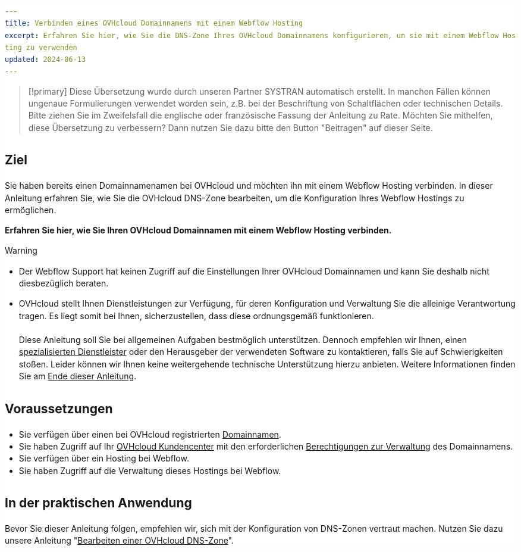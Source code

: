 ```yaml
---
title: Verbinden eines OVHcloud Domainnamens mit einem Webflow Hosting
excerpt: Erfahren Sie hier, wie Sie die DNS-Zone Ihres OVHcloud Domainnamens konfigurieren, um sie mit einem Webflow Hosting zu verwenden
updated: 2024-06-13
---
```


> [!primary]
> Diese Übersetzung wurde durch unseren Partner SYSTRAN automatisch erstellt. In manchen Fällen können ungenaue Formulierungen verwendet worden sein, z.B. bei der Beschriftung von Schaltflächen oder technischen Details. Bitte ziehen Sie im Zweifelsfall die englische oder französische Fassung der Anleitung zu Rate. Möchten Sie mithelfen, diese Übersetzung zu verbessern? Dann nutzen Sie dazu bitte den Button "Beitragen" auf dieser Seite.
>

## Ziel

Sie haben bereits einen Domainnamenamen bei OVHcloud und möchten ihn mit einem Webflow Hosting verbinden. In dieser Anleitung erfahren Sie, wie Sie die OVHcloud DNS-Zone bearbeiten, um die Konfiguration Ihres Webflow Hostings zu ermöglichen.

**Erfahren Sie hier, wie Sie Ihren OVHcloud Domainnamen mit einem Webflow Hosting verbinden.**

> [!warning]
>
> - Der Webflow Support hat keinen Zugriff auf die Einstellungen Ihrer OVHcloud Domainnamen und kann Sie deshalb nicht diesbezüglich beraten.
>
> - OVHcloud stellt Ihnen Dienstleistungen zur Verfügung, für deren Konfiguration und Verwaltung Sie die alleinige Verantwortung tragen. Es liegt somit bei Ihnen, sicherzustellen, dass diese ordnungsgemäß funktionieren.<br><br> Diese Anleitung soll Sie bei allgemeinen Aufgaben bestmöglich unterstützen. Dennoch empfehlen wir Ihnen, einen [spezialisierten Dienstleister](/links/partner) oder den Herausgeber der verwendeten Software zu kontaktieren, falls Sie auf Schwierigkeiten stoßen. Leider können wir Ihnen keine weitergehende technische Unterstützung hierzu anbieten. Weitere Informationen finden Sie am [Ende dieser Anleitung](#gofurther).
>

## Voraussetzungen

- Sie verfügen über einen bei OVHcloud registrierten [Domainnamen](/links/web/domains).
- Sie haben Zugriff auf Ihr [OVHcloud Kundencenter](/links/manager) mit den erforderlichen [Berechtigungen zur Verwaltung](/pages/account_and_service_management/account_information/managing_contacts) des Domainnamens.
- Sie verfügen über ein Hosting bei Webflow.
- Sie haben Zugriff auf die Verwaltung dieses Hostings bei Webflow.

## In der praktischen Anwendung

Bevor Sie dieser Anleitung folgen, empfehlen wir, sich mit der Konfiguration von DNS-Zonen vertraut machen. Nutzen Sie dazu unsere Anleitung "[Bearbeiten einer OVHcloud DNS-Zone](/pages/web_cloud/domains/dns_zone_edit)".
